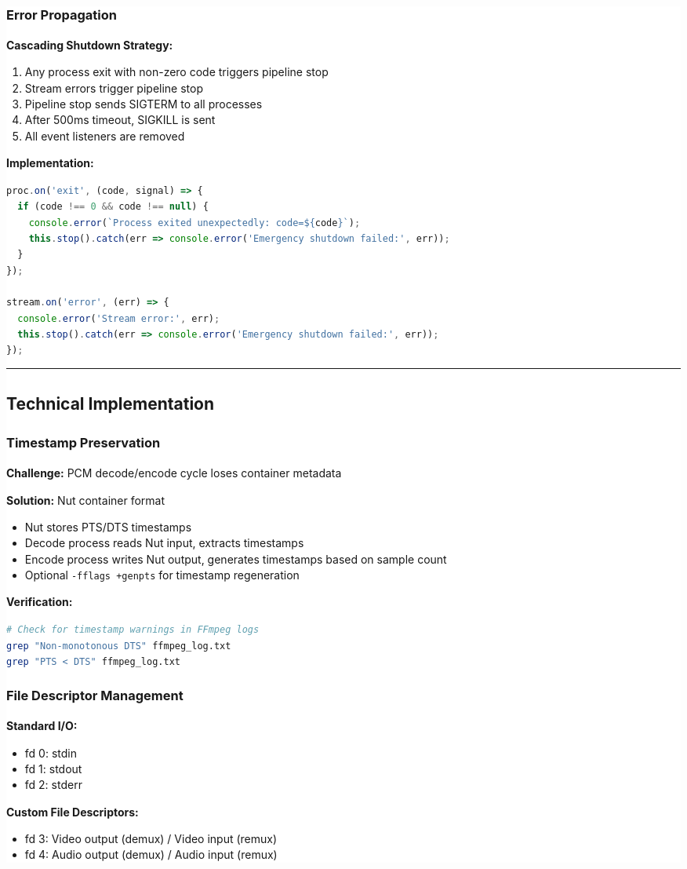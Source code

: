### Error Propagation

**Cascading Shutdown Strategy:**
1. Any process exit with non-zero code triggers pipeline stop
2. Stream errors trigger pipeline stop
3. Pipeline stop sends SIGTERM to all processes
4. After 500ms timeout, SIGKILL is sent
5. All event listeners are removed

**Implementation:**
```typescript
proc.on('exit', (code, signal) => {
  if (code !== 0 && code !== null) {
    console.error(`Process exited unexpectedly: code=${code}`);
    this.stop().catch(err => console.error('Emergency shutdown failed:', err));
  }
});

stream.on('error', (err) => {
  console.error('Stream error:', err);
  this.stop().catch(err => console.error('Emergency shutdown failed:', err));
});
```

---

## Technical Implementation

### Timestamp Preservation

**Challenge:** PCM decode/encode cycle loses container metadata

**Solution:** Nut container format
- Nut stores PTS/DTS timestamps
- Decode process reads Nut input, extracts timestamps
- Encode process writes Nut output, generates timestamps based on sample count
- Optional `-fflags +genpts` for timestamp regeneration

**Verification:**
```bash
# Check for timestamp warnings in FFmpeg logs
grep "Non-monotonous DTS" ffmpeg_log.txt
grep "PTS < DTS" ffmpeg_log.txt
```

### File Descriptor Management

**Standard I/O:**
- fd 0: stdin
- fd 1: stdout
- fd 2: stderr

**Custom File Descriptors:**
- fd 3: Video output (demux) / Video input (remux)
- fd 4: Audio output (demux) / Audio input (remux)
